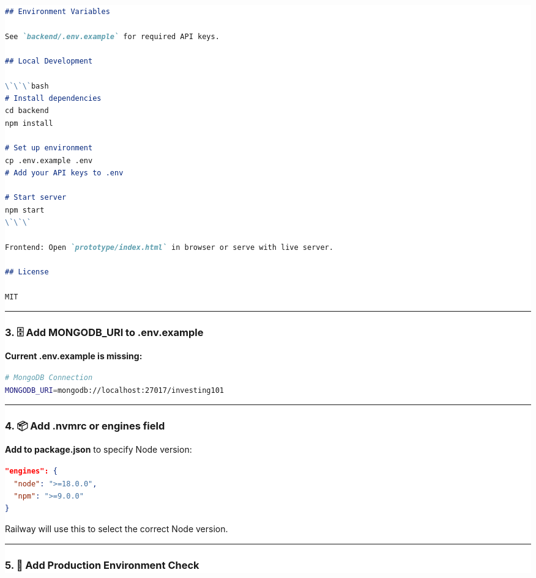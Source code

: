 ```markdown
## Environment Variables

See `backend/.env.example` for required API keys.

## Local Development

\`\`\`bash
# Install dependencies
cd backend
npm install

# Set up environment
cp .env.example .env
# Add your API keys to .env

# Start server
npm start
\`\`\`

Frontend: Open `prototype/index.html` in browser or serve with live server.

## License

MIT
```

---

### 3. 🗄️ Add MONGODB_URI to .env.example

**Current .env.example is missing:**
```bash
# MongoDB Connection
MONGODB_URI=mongodb://localhost:27017/investing101
```

---

### 4. 📦 Add .nvmrc or engines field

**Add to package.json** to specify Node version:
```json
"engines": {
  "node": ">=18.0.0",
  "npm": ">=9.0.0"
}
```

Railway will use this to select the correct Node version.

---

### 5. 🔧 Add Production Environment Check
